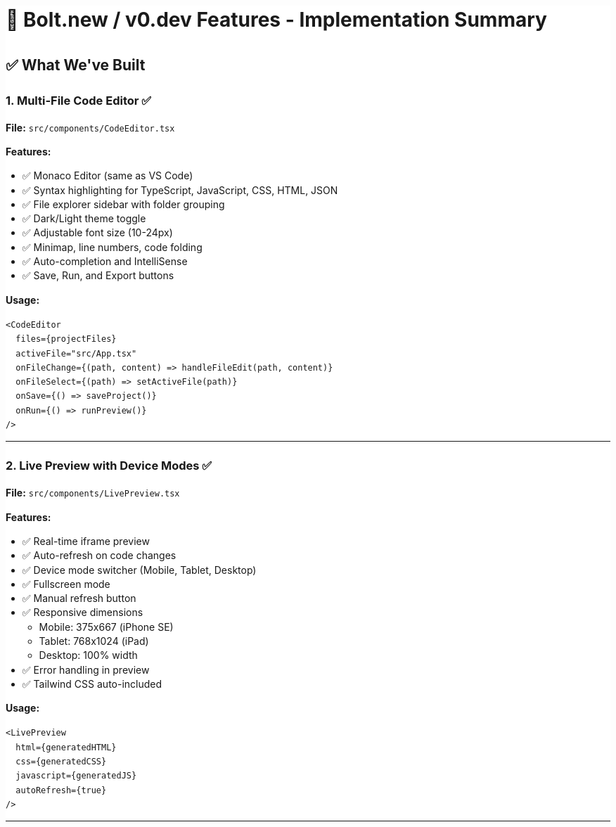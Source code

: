 # 🚀 Bolt.new / v0.dev Features - Implementation Summary

## ✅ What We've Built

### 1. **Multi-File Code Editor** ✅
**File:** `src/components/CodeEditor.tsx`

**Features:**
- ✅ Monaco Editor (same as VS Code)
- ✅ Syntax highlighting for TypeScript, JavaScript, CSS, HTML, JSON
- ✅ File explorer sidebar with folder grouping
- ✅ Dark/Light theme toggle
- ✅ Adjustable font size (10-24px)
- ✅ Minimap, line numbers, code folding
- ✅ Auto-completion and IntelliSense
- ✅ Save, Run, and Export buttons

**Usage:**
```tsx
<CodeEditor
  files={projectFiles}
  activeFile="src/App.tsx"
  onFileChange={(path, content) => handleFileEdit(path, content)}
  onFileSelect={(path) => setActiveFile(path)}
  onSave={() => saveProject()}
  onRun={() => runPreview()}
/>
```

---

### 2. **Live Preview with Device Modes** ✅
**File:** `src/components/LivePreview.tsx`

**Features:**
- ✅ Real-time iframe preview
- ✅ Auto-refresh on code changes
- ✅ Device mode switcher (Mobile, Tablet, Desktop)
- ✅ Fullscreen mode
- ✅ Manual refresh button
- ✅ Responsive dimensions
  - Mobile: 375x667 (iPhone SE)
  - Tablet: 768x1024 (iPad)
  - Desktop: 100% width
- ✅ Error handling in preview
- ✅ Tailwind CSS auto-included

**Usage:**
```tsx
<LivePreview
  html={generatedHTML}
  css={generatedCSS}
  javascript={generatedJS}
  autoRefresh={true}
/>
```

---